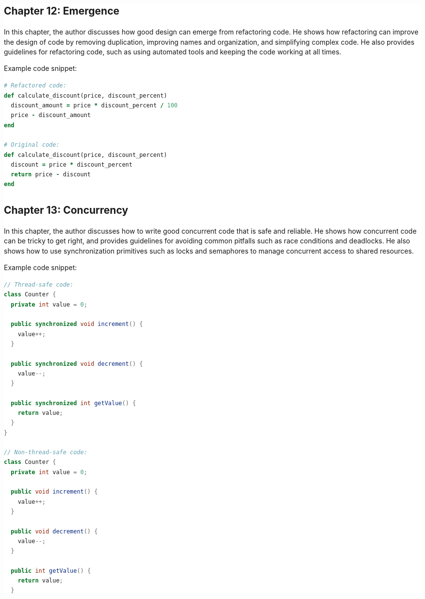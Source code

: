 ## Chapter 12: Emergence

In this chapter, the author discusses how good design can emerge from refactoring code. He shows how refactoring can improve the design of code by removing duplication, improving names and organization, and simplifying complex code. He also provides guidelines for refactoring code, such as using automated tools and keeping the code working at all times.

Example code snippet:

```ruby
# Refactored code:
def calculate_discount(price, discount_percent)
  discount_amount = price * discount_percent / 100
  price - discount_amount
end

# Original code:
def calculate_discount(price, discount_percent)
  discount = price * discount_percent
  return price - discount
end
```

## Chapter 13: Concurrency

In this chapter, the author discusses how to write good concurrent code that is safe and reliable. He shows how concurrent code can be tricky to get right, and provides guidelines for avoiding common pitfalls such as race conditions and deadlocks. He also shows how to use synchronization primitives such as locks and semaphores to manage concurrent access to shared resources.

Example code snippet:

```java
// Thread-safe code:
class Counter {
  private int value = 0;
  
  public synchronized void increment() {
    value++;
  }
  
  public synchronized void decrement() {
    value--;
  }
  
  public synchronized int getValue() {
    return value;
  }
}

// Non-thread-safe code:
class Counter {
  private int value = 0;
  
  public void increment() {
    value++;
  }
  
  public void decrement() {
    value--;
  }
  
  public int getValue() {
    return value;
  }
```